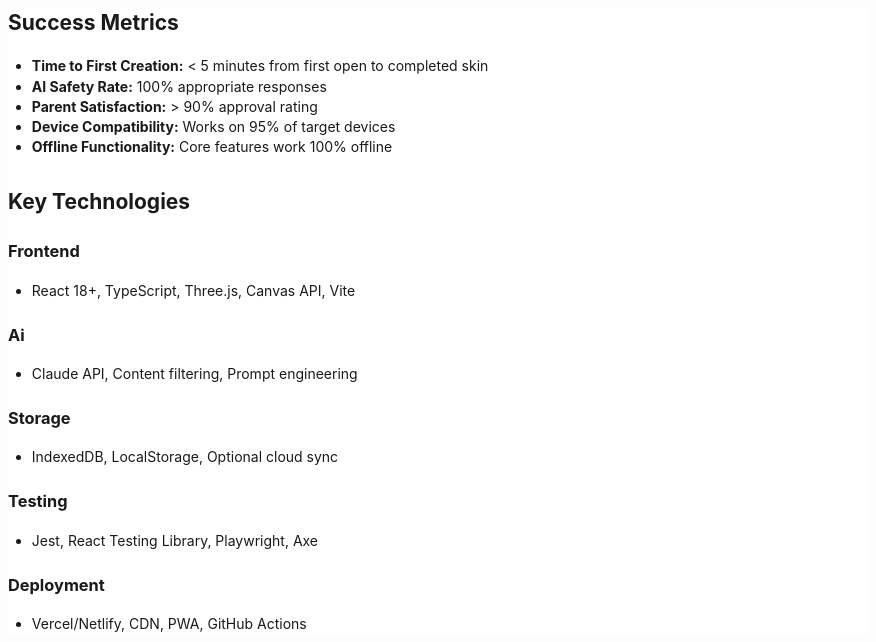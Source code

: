 ## Success Metrics

- **Time to First Creation:** < 5 minutes from first open to completed skin
- **AI Safety Rate:** 100% appropriate responses
- **Parent Satisfaction:** > 90% approval rating
- **Device Compatibility:** Works on 95% of target devices
- **Offline Functionality:** Core features work 100% offline

## Key Technologies

### Frontend
- React 18+, TypeScript, Three.js, Canvas API, Vite

### Ai
- Claude API, Content filtering, Prompt engineering

### Storage
- IndexedDB, LocalStorage, Optional cloud sync

### Testing
- Jest, React Testing Library, Playwright, Axe

### Deployment
- Vercel/Netlify, CDN, PWA, GitHub Actions

